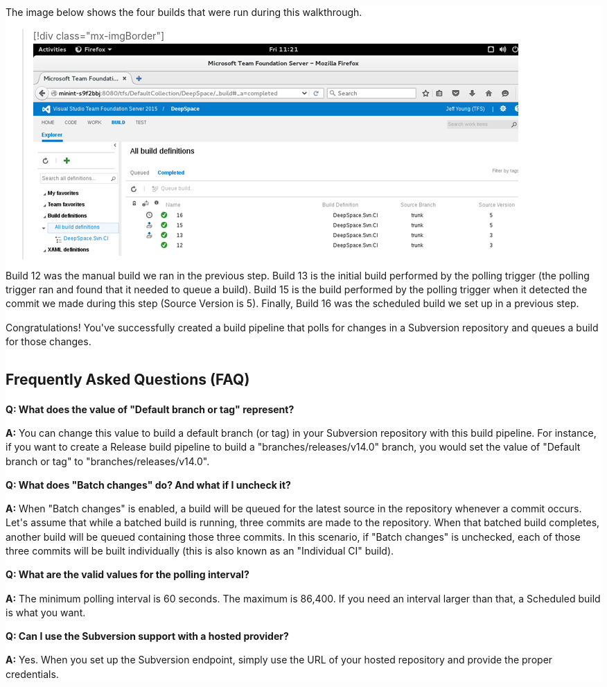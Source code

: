 The image below shows the four builds that were run during this walkthrough.

> [!div class="mx-imgBorder"]
> ![CI queued builds completed screen](media/svn-completed-builds.png)

Build 12 was the manual build we ran in the previous step. Build 13 is the initial build performed by the polling trigger (the polling trigger ran and found that it needed to queue a build). Build 15 is the build performed by the polling trigger when it detected the commit we made during this step (Source Version is 5). Finally, Build 16 was the scheduled build we set up in a previous step.

Congratulations! You've successfully created a build pipeline that polls for changes in a Subversion repository and queues a build for those changes.

## Frequently Asked Questions (FAQ)

**Q: What does the value of "Default branch or tag" represent?**

**A:** You can change this value to build a default branch (or tag) in your Subversion repository with this build pipeline. For instance, if you want to create a Release build pipeline to build a "branches/releases/v14.0" branch, you would set the value of "Default branch or tag" to "branches/releases/v14.0".

**Q: What does "Batch changes" do? And what if I uncheck it?**

**A:** When "Batch changes" is enabled, a build will be queued for the latest source in the repository whenever a commit occurs. Let's assume that while a batched build is running, three commits are made to the repository. When that batched build completes, another build will be queued containing those three commits. In this scenario, if "Batch changes" is unchecked, each of those three commits will be built individually (this is also known as an "Individual CI" build).

**Q: What are the valid values for the polling interval?**

**A:** The minimum polling interval is 60 seconds. The maximum is 86,400. If you need an interval larger than that, a Scheduled build is what you want.

**Q: Can I use the Subversion support with a hosted provider?**

**A:** Yes. When you set up the Subversion endpoint, simply use the URL of your hosted repository and provide the proper credentials.

